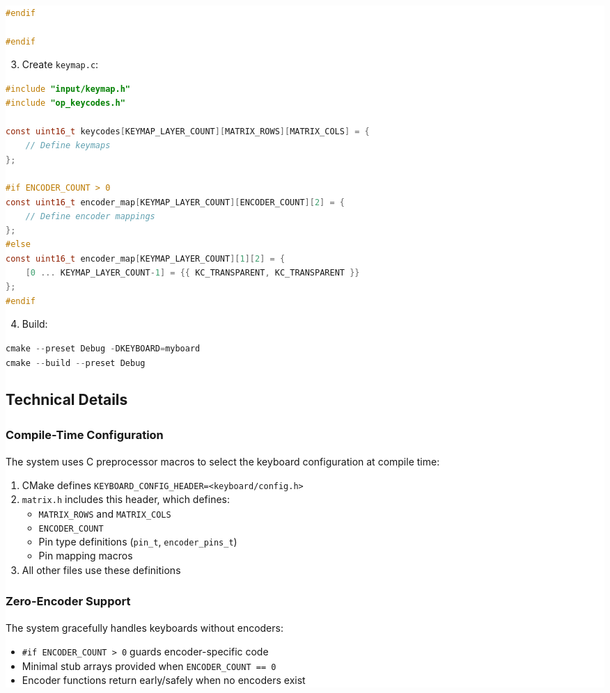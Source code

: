 ```c
#endif

#endif
```

3. Create `keymap.c`:
```c
#include "input/keymap.h"
#include "op_keycodes.h"

const uint16_t keycodes[KEYMAP_LAYER_COUNT][MATRIX_ROWS][MATRIX_COLS] = {
    // Define keymaps
};

#if ENCODER_COUNT > 0
const uint16_t encoder_map[KEYMAP_LAYER_COUNT][ENCODER_COUNT][2] = {
    // Define encoder mappings
};
#else
const uint16_t encoder_map[KEYMAP_LAYER_COUNT][1][2] = {
    [0 ... KEYMAP_LAYER_COUNT-1] = {{ KC_TRANSPARENT, KC_TRANSPARENT }}
};
#endif
```

4. Build:
```powershell
cmake --preset Debug -DKEYBOARD=myboard
cmake --build --preset Debug
```

## Technical Details

### Compile-Time Configuration

The system uses C preprocessor macros to select the keyboard configuration at compile time:

1. CMake defines `KEYBOARD_CONFIG_HEADER=<keyboard/config.h>`
2. `matrix.h` includes this header, which defines:
   - `MATRIX_ROWS` and `MATRIX_COLS`
   - `ENCODER_COUNT`
   - Pin type definitions (`pin_t`, `encoder_pins_t`)
   - Pin mapping macros
3. All other files use these definitions

### Zero-Encoder Support

The system gracefully handles keyboards without encoders:

- `#if ENCODER_COUNT > 0` guards encoder-specific code
- Minimal stub arrays provided when `ENCODER_COUNT == 0`
- Encoder functions return early/safely when no encoders exist
